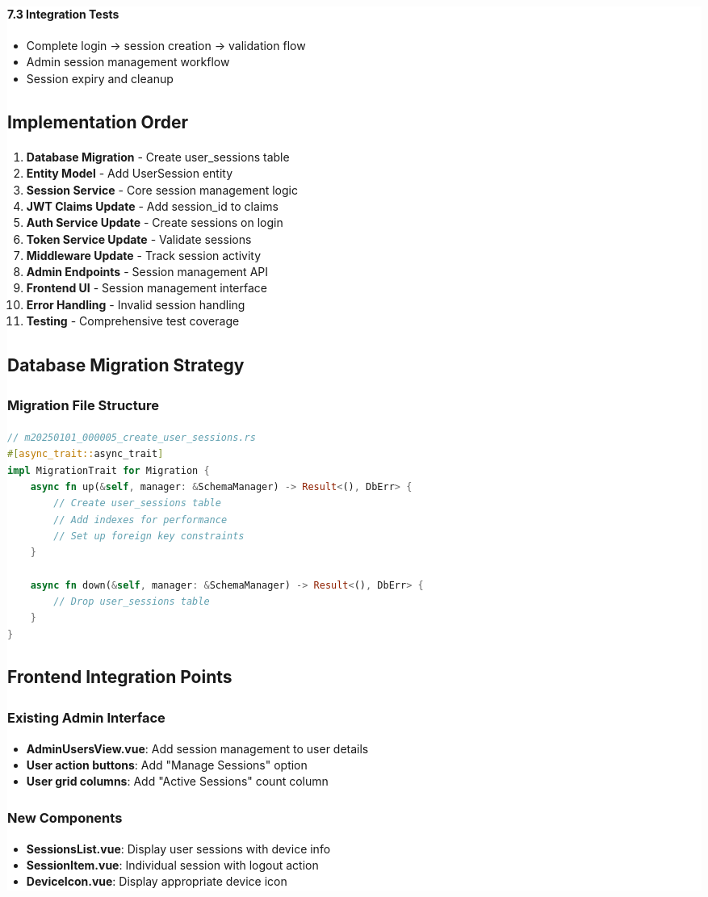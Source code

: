 #### 7.3 Integration Tests
- Complete login → session creation → validation flow
- Admin session management workflow
- Session expiry and cleanup

## Implementation Order

1. **Database Migration** - Create user_sessions table
2. **Entity Model** - Add UserSession entity
3. **Session Service** - Core session management logic
4. **JWT Claims Update** - Add session_id to claims
5. **Auth Service Update** - Create sessions on login
6. **Token Service Update** - Validate sessions
7. **Middleware Update** - Track session activity
8. **Admin Endpoints** - Session management API
9. **Frontend UI** - Session management interface
10. **Error Handling** - Invalid session handling
11. **Testing** - Comprehensive test coverage

## Database Migration Strategy

### Migration File Structure
```rust
// m20250101_000005_create_user_sessions.rs
#[async_trait::async_trait]
impl MigrationTrait for Migration {
    async fn up(&self, manager: &SchemaManager) -> Result<(), DbErr> {
        // Create user_sessions table
        // Add indexes for performance
        // Set up foreign key constraints
    }

    async fn down(&self, manager: &SchemaManager) -> Result<(), DbErr> {
        // Drop user_sessions table
    }
}
```

## Frontend Integration Points

### Existing Admin Interface
- **AdminUsersView.vue**: Add session management to user details
- **User action buttons**: Add "Manage Sessions" option
- **User grid columns**: Add "Active Sessions" count column

### New Components
- **SessionsList.vue**: Display user sessions with device info
- **SessionItem.vue**: Individual session with logout action
- **DeviceIcon.vue**: Display appropriate device icon
